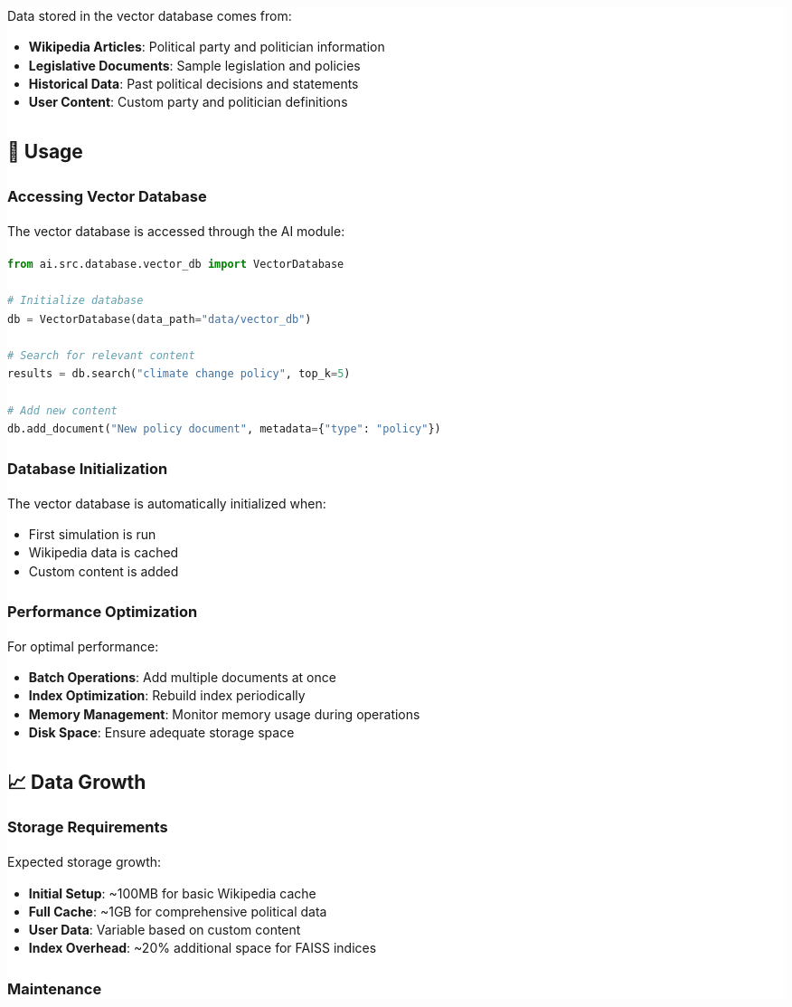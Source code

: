 Data stored in the vector database comes from:
- **Wikipedia Articles**: Political party and politician information
- **Legislative Documents**: Sample legislation and policies
- **Historical Data**: Past political decisions and statements
- **User Content**: Custom party and politician definitions

## 🚀 Usage

### Accessing Vector Database

The vector database is accessed through the AI module:

```python
from ai.src.database.vector_db import VectorDatabase

# Initialize database
db = VectorDatabase(data_path="data/vector_db")

# Search for relevant content
results = db.search("climate change policy", top_k=5)

# Add new content
db.add_document("New policy document", metadata={"type": "policy"})
```

### Database Initialization

The vector database is automatically initialized when:
- First simulation is run
- Wikipedia data is cached
- Custom content is added

### Performance Optimization

For optimal performance:
- **Batch Operations**: Add multiple documents at once
- **Index Optimization**: Rebuild index periodically
- **Memory Management**: Monitor memory usage during operations
- **Disk Space**: Ensure adequate storage space

## 📈 Data Growth

### Storage Requirements

Expected storage growth:
- **Initial Setup**: ~100MB for basic Wikipedia cache
- **Full Cache**: ~1GB for comprehensive political data
- **User Data**: Variable based on custom content
- **Index Overhead**: ~20% additional space for FAISS indices

### Maintenance
